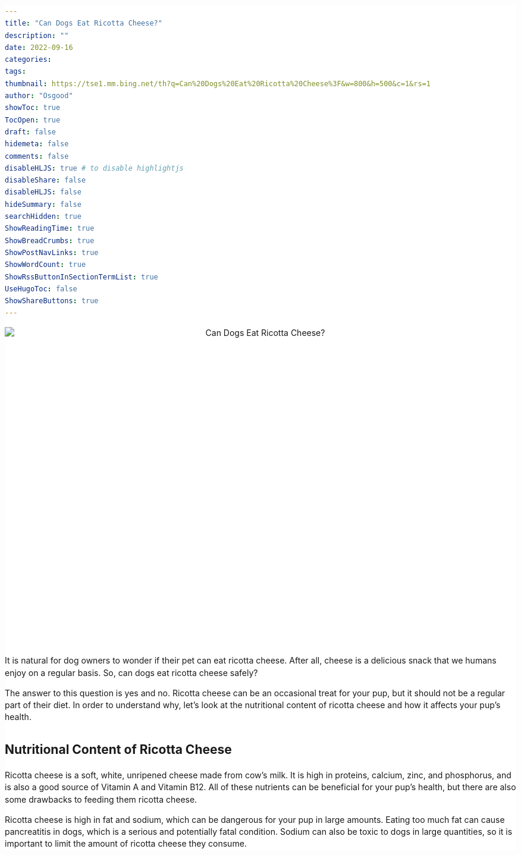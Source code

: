 ```yaml
---
title: "Can Dogs Eat Ricotta Cheese?"
description: ""
date: 2022-09-16
categories: 
tags: 
thumbnail: https://tse1.mm.bing.net/th?q=Can%20Dogs%20Eat%20Ricotta%20Cheese%3F&w=800&h=500&c=1&rs=1
author: "Osgood"
showToc: true
TocOpen: true
draft: false
hidemeta: false
comments: false
disableHLJS: true # to disable highlightjs
disableShare: false
disableHLJS: false
hideSummary: false
searchHidden: true
ShowReadingTime: true
ShowBreadCrumbs: true
ShowPostNavLinks: true
ShowWordCount: true
ShowRssButtonInSectionTermList: true
UseHugoToc: false
ShowShareButtons: true
---
```


<center>
	<img src="https://tse1.mm.bing.net/th?q=Can%20Dogs%20Eat%20Ricotta%20Cheese%3F&w=800&h=500&c=1&rs=1" alt="Can Dogs Eat Ricotta Cheese?" width="800" height="500" style="display: block; width: 100%; height: auto">
</center>

<p>It is natural for dog owners to wonder if their pet can eat ricotta cheese. After all, cheese is a delicious snack that we humans enjoy on a regular basis. So, can dogs eat ricotta cheese safely?</p>

<p>The answer to this question is yes and no. Ricotta cheese can be an occasional treat for your pup, but it should not be a regular part of their diet. In order to understand why, let’s look at the nutritional content of ricotta cheese and how it affects your pup’s health.</p>

<h2>Nutritional Content of Ricotta Cheese</h2>

<p>Ricotta cheese is a soft, white, unripened cheese made from cow’s milk. It is high in proteins, calcium, zinc, and phosphorus, and is also a good source of Vitamin A and Vitamin B12. All of these nutrients can be beneficial for your pup’s health, but there are also some drawbacks to feeding them ricotta cheese.</p>

<p>Ricotta cheese is high in fat and sodium, which can be dangerous for your pup in large amounts. Eating too much fat can cause pancreatitis in dogs, which is a serious and potentially fatal condition. Sodium can also be toxic to dogs in large quantities, so it is important to limit the amount of ricotta cheese they consume.</p>

